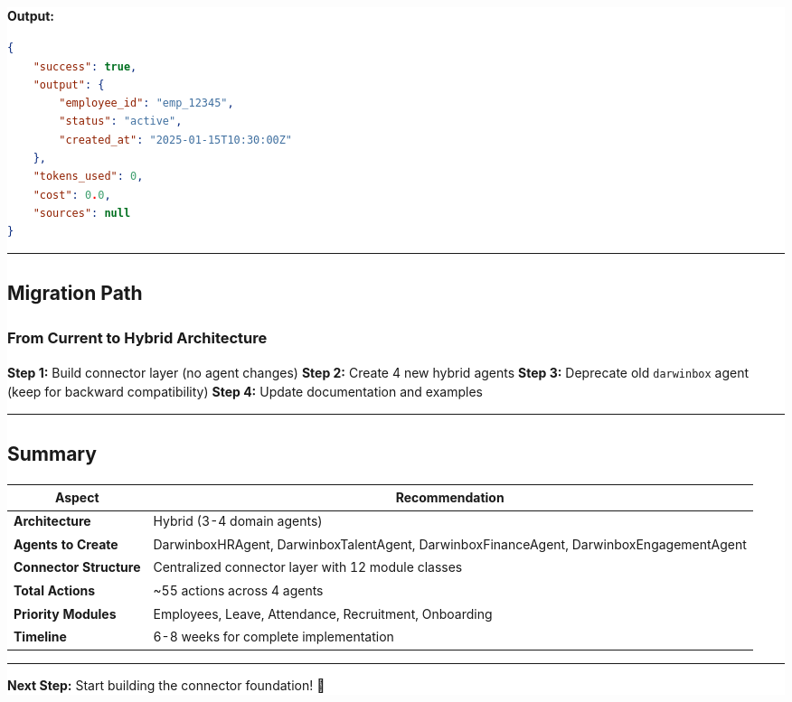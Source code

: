 **Output:**
```json
{
    "success": true,
    "output": {
        "employee_id": "emp_12345",
        "status": "active",
        "created_at": "2025-01-15T10:30:00Z"
    },
    "tokens_used": 0,
    "cost": 0.0,
    "sources": null
}
```

---

## Migration Path

### **From Current to Hybrid Architecture**

**Step 1:** Build connector layer (no agent changes)
**Step 2:** Create 4 new hybrid agents
**Step 3:** Deprecate old `darwinbox` agent (keep for backward compatibility)
**Step 4:** Update documentation and examples

---

## Summary

| Aspect | Recommendation |
|--------|----------------|
| **Architecture** | Hybrid (3-4 domain agents) |
| **Agents to Create** | DarwinboxHRAgent, DarwinboxTalentAgent, DarwinboxFinanceAgent, DarwinboxEngagementAgent |
| **Connector Structure** | Centralized connector layer with 12 module classes |
| **Total Actions** | ~55 actions across 4 agents |
| **Priority Modules** | Employees, Leave, Attendance, Recruitment, Onboarding |
| **Timeline** | 6-8 weeks for complete implementation |

---

**Next Step:** Start building the connector foundation! 🚀
